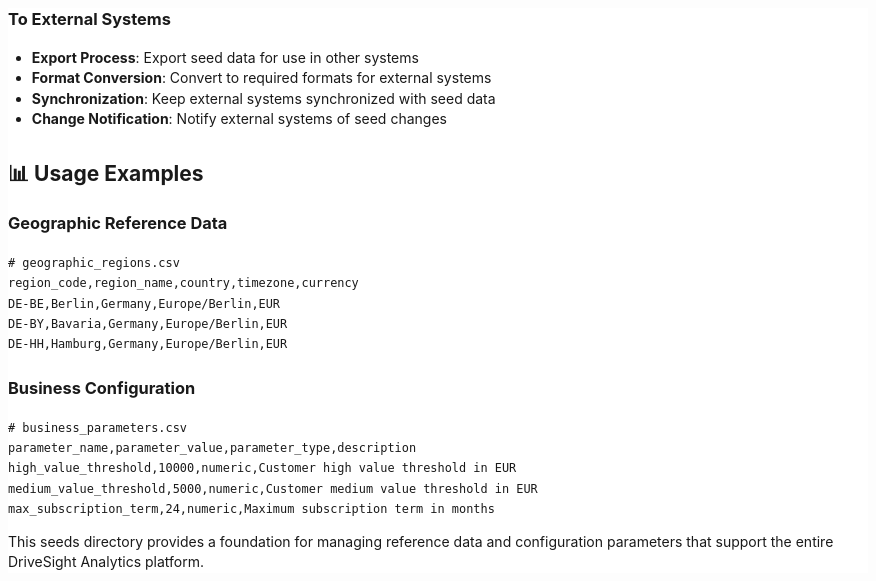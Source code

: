 ### To External Systems
- **Export Process**: Export seed data for use in other systems
- **Format Conversion**: Convert to required formats for external systems
- **Synchronization**: Keep external systems synchronized with seed data
- **Change Notification**: Notify external systems of seed changes

## 📊 Usage Examples

### Geographic Reference Data
```csv
# geographic_regions.csv
region_code,region_name,country,timezone,currency
DE-BE,Berlin,Germany,Europe/Berlin,EUR
DE-BY,Bavaria,Germany,Europe/Berlin,EUR
DE-HH,Hamburg,Germany,Europe/Berlin,EUR
```

### Business Configuration
```csv
# business_parameters.csv
parameter_name,parameter_value,parameter_type,description
high_value_threshold,10000,numeric,Customer high value threshold in EUR
medium_value_threshold,5000,numeric,Customer medium value threshold in EUR
max_subscription_term,24,numeric,Maximum subscription term in months
```

This seeds directory provides a foundation for managing reference data and configuration parameters that support the entire DriveSight Analytics platform.
